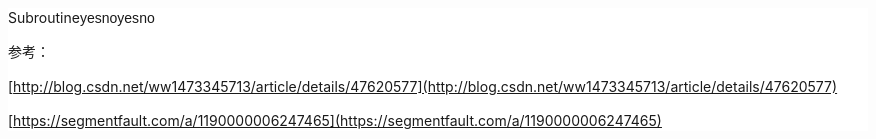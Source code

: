 Subroutine</tspan></text><path fill="none" stroke="#000000" d="M101.5,58.0625C101.5,58.0625,101.5,114.376191675663,101.5,128.12465155741666" stroke-width="2" marker-end="url(#raphael-marker-endblock33)" font-family="sans-serif" font-weight="normal" style="-webkit-tap-highlight-color: rgba(0, 0, 0, 0); font-family: sans-serif; font-weight: normal;"></path><path fill="none" stroke="#000000" d="M156.5,148.625C156.5,148.625,217.51462611556053,148.625,231.874513707211,148.625" stroke-width="2" marker-end="url(#raphael-marker-endblock33)" font-family="sans-serif" font-weight="normal" style="-webkit-tap-highlight-color: rgba(0, 0, 0, 0); font-family: sans-serif; font-weight: normal;"></path><path fill="none" stroke="#000000" d="M381.125,148.625C381.125,148.625,442.13962611556053,148.625,456.499513707211,148.625" stroke-width="2" marker-end="url(#raphael-marker-endblock33)" font-family="sans-serif" font-weight="normal" style="-webkit-tap-highlight-color: rgba(0, 0, 0, 0); font-family: sans-serif; font-weight: normal;"></path><text x="386.125" y="138.625" text-anchor="start" font="10px &quot;Arial&quot;" stroke="none" fill="#000000" style="-webkit-tap-highlight-color: rgba(0, 0, 0, 0); text-anchor: start; font-style: normal; font-variant: normal; font-weight: normal; font-stretch: normal; font-size: 14px; line-height: normal; font-family: sans-serif;" font-size="14px" font-family="sans-serif" font-weight="normal"><tspan style="-webkit-tap-highlight-color: rgba(0, 0, 0, 0);" dy="5.5">yes</tspan></text><path fill="none" stroke="#000000" d="M308,185.1875C308,185.1875,308,241.501191675663,308,255.24965155741666" stroke-width="2" marker-end="url(#raphael-marker-endblock33)" font-family="sans-serif" font-weight="normal" style="-webkit-tap-highlight-color: rgba(0, 0, 0, 0); font-family: sans-serif; font-weight: normal;"></path><text x="313" y="195.1875" text-anchor="start" font="10px &quot;Arial&quot;" stroke="none" fill="#000000" style="-webkit-tap-highlight-color: rgba(0, 0, 0, 0); text-anchor: start; font-style: normal; font-variant: normal; font-weight: normal; font-stretch: normal; font-size: 14px; line-height: normal; font-family: sans-serif;" font-size="14px" font-family="sans-serif" font-weight="normal"><tspan style="-webkit-tap-highlight-color: rgba(0, 0, 0, 0);" dy="5.5">no</tspan></text><path fill="none" stroke="#000000" d="M532.625,185.1875C532.625,185.1875,532.625,241.501191675663,532.625,255.24965155741666" stroke-width="2" marker-end="url(#raphael-marker-endblock33)" font-family="sans-serif" font-weight="normal" style="-webkit-tap-highlight-color: rgba(0, 0, 0, 0); font-family: sans-serif; font-weight: normal;"></path><text x="537.625" y="195.1875" text-anchor="start" font="10px &quot;Arial&quot;" stroke="none" fill="#000000" style="-webkit-tap-highlight-color: rgba(0, 0, 0, 0); text-anchor: start; font-style: normal; font-variant: normal; font-weight: normal; font-stretch: normal; font-size: 14px; line-height: normal; font-family: sans-serif;" font-size="14px" font-family="sans-serif" font-weight="normal"><tspan style="-webkit-tap-highlight-color: rgba(0, 0, 0, 0);" dy="5.5">yes</tspan></text><path fill="none" stroke="#000000" d="M605.75,148.625C605.75,148.625,706.671896636486,148.625,725.4961957161431,148.625" stroke-width="2" marker-end="url(#raphael-marker-endblock33)" font-family="sans-serif" font-weight="normal" style="-webkit-tap-highlight-color: rgba(0, 0, 0, 0); font-family: sans-serif; font-weight: normal;"></path><text x="610.75" y="138.625" text-anchor="start" font="10px &quot;Arial&quot;" stroke="none" fill="#000000" style="-webkit-tap-highlight-color: rgba(0, 0, 0, 0); text-anchor: start; font-style: normal; font-variant: normal; font-weight: normal; font-stretch: normal; font-size: 14px; line-height: normal; font-family: sans-serif;" font-size="14px" font-family="sans-serif" font-weight="normal"><tspan style="-webkit-tap-highlight-color: rgba(0, 0, 0, 0);" dy="5.5">no</tspan></text><path fill="none" stroke="#000000" d="M532.625,293.25C532.625,293.25,532.625,349.563691675663,532.625,363.31215155741666" stroke-width="2" marker-end="url(#raphael-marker-endblock33)" font-family="sans-serif" font-weight="normal" style="-webkit-tap-highlight-color: rgba(0, 0, 0, 0); font-family: sans-serif; font-weight: normal;"></path><path fill="none" stroke="#000000" d="M757.25,166.125C757.25,166.125,757.25,341.3125,757.25,341.3125C757.25,341.3125,532.625,341.3125,532.625,341.3125C532.625,341.3125,532.625,356.68594455718994,532.625,363.32174777425826" stroke-width="2" marker-end="url(#raphael-marker-endblock33)" font-family="sans-serif" font-weight="normal" style="-webkit-tap-highlight-color: rgba(0, 0, 0, 0); font-family: sans-serif; font-weight: normal;"></path><path fill="none" stroke="#000000" d="M239.25,275.75C239.25,275.75,170.375,275.75,170.375,275.75C170.375,275.75,170.375,152.625,170.375,152.625C170.375,152.625,178.375,148.625,170.375,144.625C170.375,144.625,170.375,106.125,170.375,106.125C170.375,106.125,101.5,106.125,101.5,106.125C101.5,106.125,101.5,121.49844455718994,101.5,128.13424777425826" stroke-width="2" marker-end="url(#raphael-marker-endblock33)" font-family="sans-serif" font-weight="normal" style="-webkit-tap-highlight-color: rgba(0, 0, 0, 0); font-family: sans-serif; font-weight: normal;"></path></svg></div>
    
    


参考：

[http://blog.csdn.net/ww1473345713/article/details/47620577](http://blog.csdn.net/ww1473345713/article/details/47620577)

[https://segmentfault.com/a/1190000006247465](https://segmentfault.com/a/1190000006247465)

